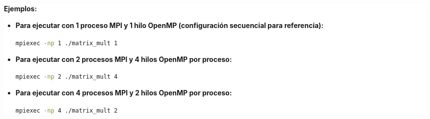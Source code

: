 **Ejemplos:**

  * **Para ejecutar con 1 proceso MPI y 1 hilo OpenMP (configuración secuencial para referencia):**
    ```bash
    mpiexec -np 1 ./matrix_mult 1
    ```
  * **Para ejecutar con 2 procesos MPI y 4 hilos OpenMP por proceso:**
    ```bash
    mpiexec -np 2 ./matrix_mult 4
    ```
  * **Para ejecutar con 4 procesos MPI y 2 hilos OpenMP por proceso:**
    ```bash
    mpiexec -np 4 ./matrix_mult 2
    ```
